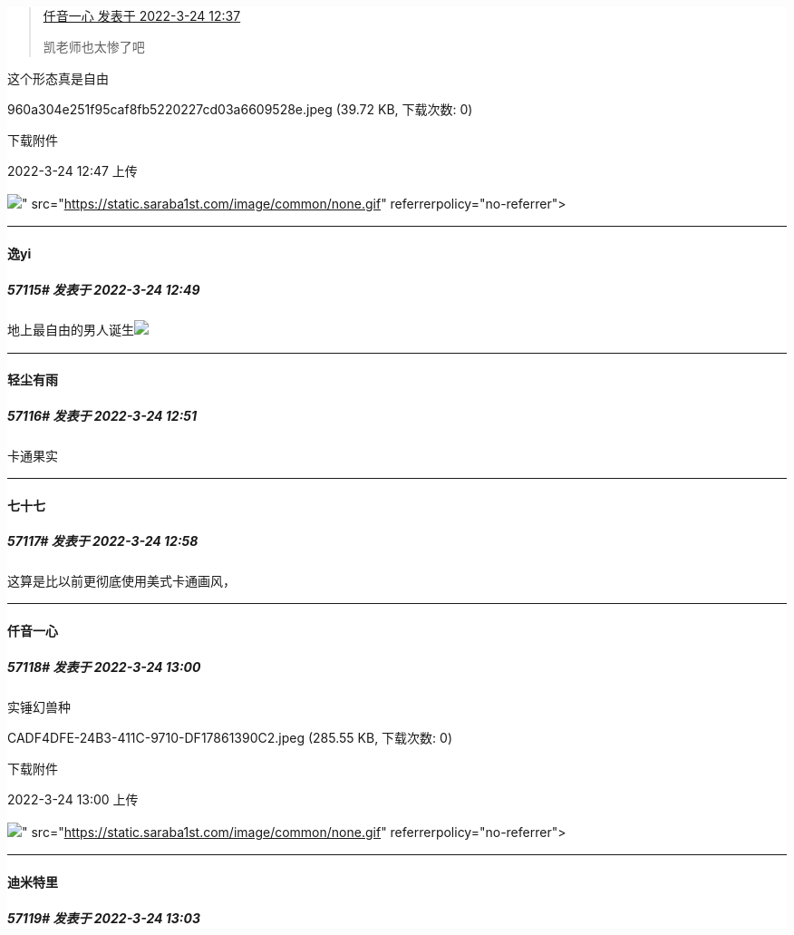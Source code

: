 <blockquote><a href="httphttps://bbs.saraba1st.com/2b/forum.php?mod=redirect&amp;goto=findpost&amp;pid=55166593&amp;ptid=98922" target="_blank">仟音一心 发表于 2022-3-24 12:37</a>

凯老师也太惨了吧</blockquote>
这个形态真是自由

960a304e251f95caf8fb5220227cd03a6609528e.jpeg
(39.72 KB, 下载次数: 0)

下载附件

2022-3-24 12:47 上传

<img src="https://img.saraba1st.com/forum/202203/24/124734bk6a0ykzh3d8zxid.jpeg" referrerpolicy="no-referrer">" src="https://static.saraba1st.com/image/common/none.gif" referrerpolicy="no-referrer">

*****

####  逸yi  
##### 57115#       发表于 2022-3-24 12:49

地上最自由的男人诞生<img src="https://static.saraba1st.com/image/smiley/face2017/067.png" referrerpolicy="no-referrer">

*****

####  轻尘有雨  
##### 57116#       发表于 2022-3-24 12:51

卡通果实

*****

####  七十七  
##### 57117#       发表于 2022-3-24 12:58

这算是比以前更彻底使用美式卡通画风，

*****

####  仟音一心  
##### 57118#       发表于 2022-3-24 13:00

实锤幻兽种

CADF4DFE-24B3-411C-9710-DF17861390C2.jpeg
(285.55 KB, 下载次数: 0)

下载附件

2022-3-24 13:00 上传

<img src="https://img.saraba1st.com/forum/202203/24/130019ykkqpzxbb0esr2sq.jpeg" referrerpolicy="no-referrer">" src="https://static.saraba1st.com/image/common/none.gif" referrerpolicy="no-referrer">



*****

####  迪米特里  
##### 57119#       发表于 2022-3-24 13:03
